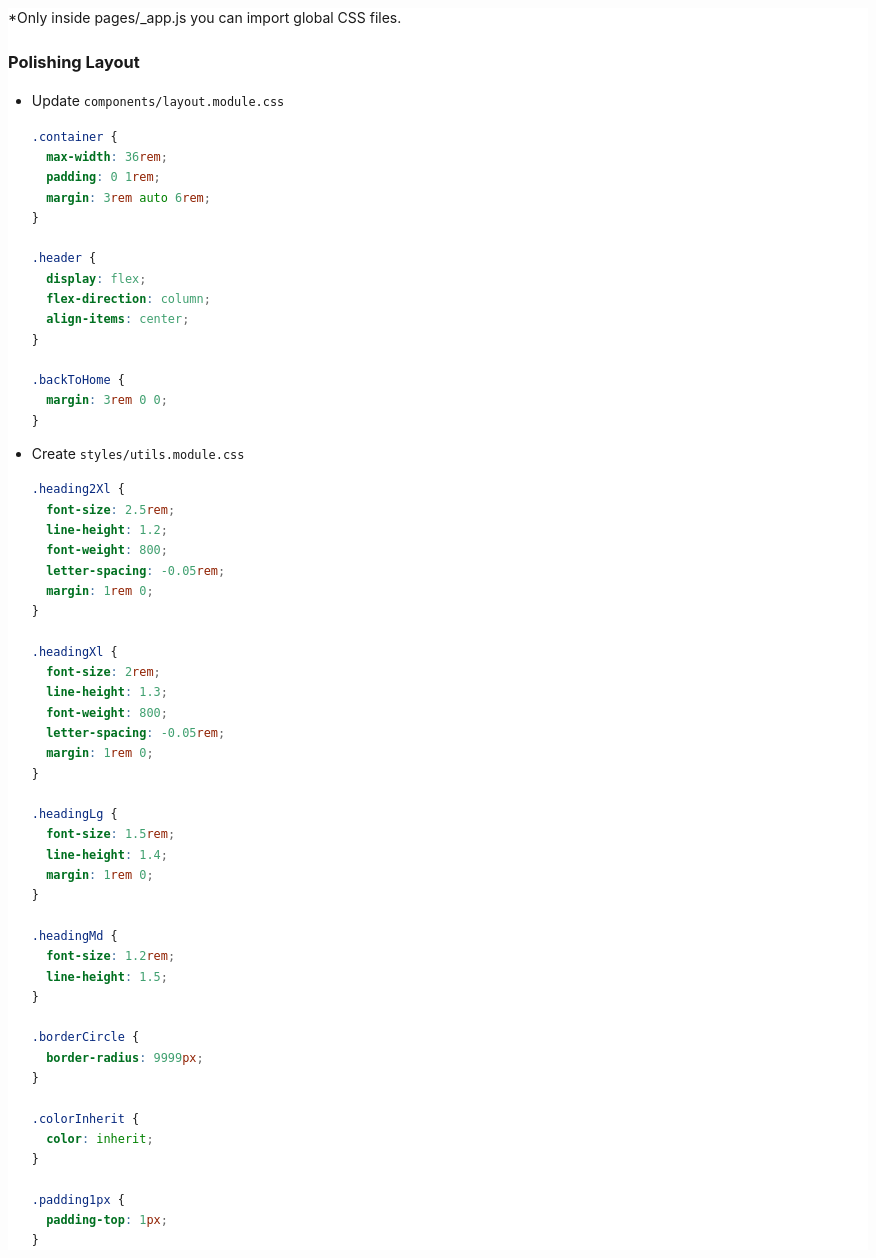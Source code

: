   \*Only inside pages/\_app.js you can import global CSS files.

### Polishing Layout

- Update `components/layout.module.css`

  ```css
  .container {
    max-width: 36rem;
    padding: 0 1rem;
    margin: 3rem auto 6rem;
  }

  .header {
    display: flex;
    flex-direction: column;
    align-items: center;
  }

  .backToHome {
    margin: 3rem 0 0;
  }
  ```

- Create `styles/utils.module.css`

  ```css
  .heading2Xl {
    font-size: 2.5rem;
    line-height: 1.2;
    font-weight: 800;
    letter-spacing: -0.05rem;
    margin: 1rem 0;
  }

  .headingXl {
    font-size: 2rem;
    line-height: 1.3;
    font-weight: 800;
    letter-spacing: -0.05rem;
    margin: 1rem 0;
  }

  .headingLg {
    font-size: 1.5rem;
    line-height: 1.4;
    margin: 1rem 0;
  }

  .headingMd {
    font-size: 1.2rem;
    line-height: 1.5;
  }

  .borderCircle {
    border-radius: 9999px;
  }

  .colorInherit {
    color: inherit;
  }

  .padding1px {
    padding-top: 1px;
  }

  ```
